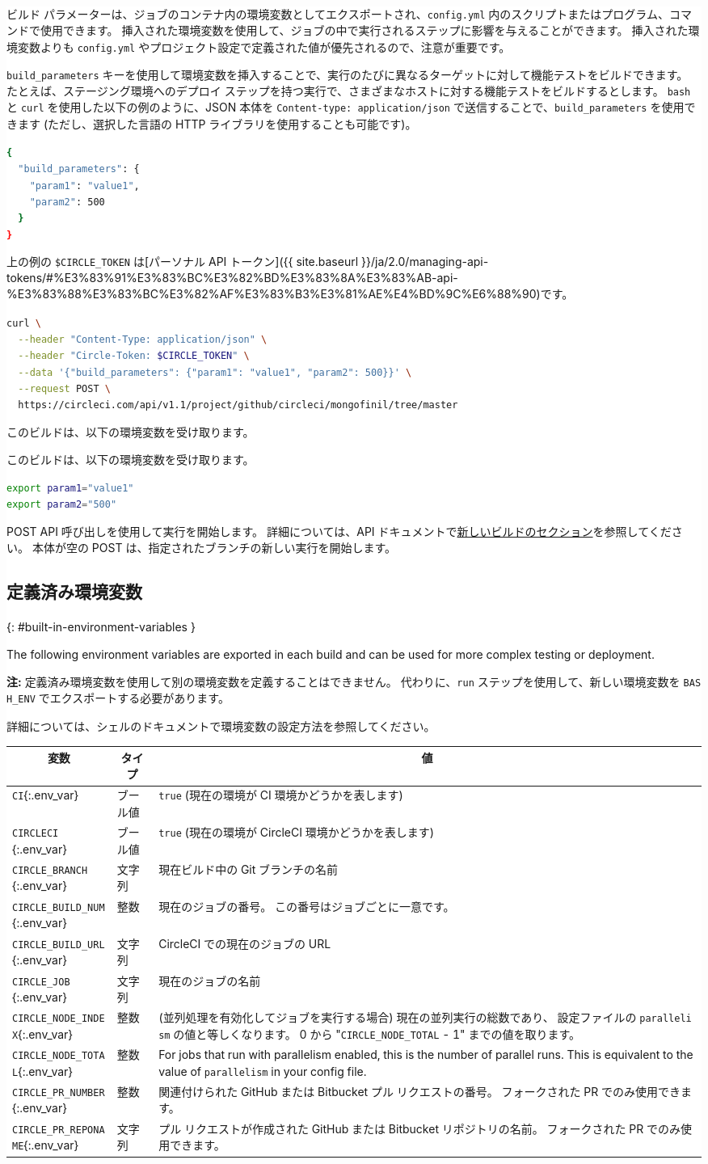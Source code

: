 ビルド パラメーターは、ジョブのコンテナ内の環境変数としてエクスポートされ、`config.yml` 内のスクリプトまたはプログラム、コマンドで使用できます。 挿入された環境変数を使用して、ジョブの中で実行されるステップに影響を与えることができます。 挿入された環境変数よりも `config.yml` やプロジェクト設定で定義された値が優先されるので、注意が重要です。

`build_parameters` キーを使用して環境変数を挿入することで、実行のたびに異なるターゲットに対して機能テストをビルドできます。 たとえば、ステージング環境へのデプロイ ステップを持つ実行で、さまざまなホストに対する機能テストをビルドするとします。 `bash` と `curl` を使用した以下の例のように、JSON 本体を `Content-type: application/json` で送信することで、`build_parameters` を使用できます (ただし、選択した言語の HTTP ライブラリを使用することも可能です)。

```sh
{
  "build_parameters": {
    "param1": "value1",
    "param2": 500
  }
}
```

上の例の `$CIRCLE_TOKEN` は[パーソナル API トークン]({{ site.baseurl }}/ja/2.0/managing-api-tokens/#%E3%83%91%E3%83%BC%E3%82%BD%E3%83%8A%E3%83%AB-api-%E3%83%88%E3%83%BC%E3%82%AF%E3%83%B3%E3%81%AE%E4%BD%9C%E6%88%90)です。

```sh
curl \
  --header "Content-Type: application/json" \
  --header "Circle-Token: $CIRCLE_TOKEN" \
  --data '{"build_parameters": {"param1": "value1", "param2": 500}}' \
  --request POST \
  https://circleci.com/api/v1.1/project/github/circleci/mongofinil/tree/master
```

このビルドは、以下の環境変数を受け取ります。

このビルドは、以下の環境変数を受け取ります。

```sh
export param1="value1"
export param2="500"
```

POST API 呼び出しを使用して実行を開始します。 詳細については、API ドキュメントで[新しいビルドのセクション](https://circleci.com/docs/api/v1/#trigger-a-new-build-with-a-branch)を参照してください。 本体が空の POST は、指定されたブランチの新しい実行を開始します。

## 定義済み環境変数
{: #built-in-environment-variables }

The following environment variables are exported in each build and can be used for more complex testing or deployment.

**注:** 定義済み環境変数を使用して別の環境変数を定義することはできません。 代わりに、`run` ステップを使用して、新しい環境変数を `BASH_ENV` でエクスポートする必要があります。

詳細については、シェルのドキュメントで環境変数の設定方法を参照してください。

| 変数                                        | タイプ    | 値                                                                                                                                                                                                                                                                                         |
| ----------------------------------------- | ------ | ----------------------------------------------------------------------------------------------------------------------------------------------------------------------------------------------------------------------------------------------------------------------------------------- |
| `CI`{:.env_var}                           | ブール値   | `true` (現在の環境が CI 環境かどうかを表します)                                                                                                                                                                                                                                                            |
| `CIRCLECI`{:.env_var}                     | ブール値   | `true` (現在の環境が CircleCI 環境かどうかを表します)                                                                                                                                                                                                                                                      |
| `CIRCLE_BRANCH`{:.env_var}                | 文字列    | 現在ビルド中の Git ブランチの名前                                                                                                                                                                                                                                                                       |
| `CIRCLE_BUILD_NUM`{:.env_var}             | 整数     | 現在のジョブの番号。 この番号はジョブごとに一意です。                                                                                                                                                                                                                                                               |
| `CIRCLE_BUILD_URL`{:.env_var}             | 文字列    | CircleCI での現在のジョブの URL                                                                                                                                                                                                                                                                    |
| `CIRCLE_JOB`{:.env_var}                   | 文字列    | 現在のジョブの名前                                                                                                                                                                                                                                                                                 |
| `CIRCLE_NODE_INDEX`{:.env_var}            | 整数     | (並列処理を有効化してジョブを実行する場合) 現在の並列実行の総数であり、 設定ファイルの `parallelism` の値と等しくなります。 0 から "`CIRCLE_NODE_TOTAL` - 1" までの値を取ります。                                                                                                                                                                         |
| `CIRCLE_NODE_TOTAL`{:.env_var}            | 整数     | For jobs that run with parallelism enabled, this is the number of parallel runs. This is equivalent to the value of `parallelism` in your config file.                                                                                                                                    |
| `CIRCLE_PR_NUMBER`{:.env_var}             | 整数     | 関連付けられた GitHub または Bitbucket プル リクエストの番号。 フォークされた PR でのみ使用できます。                                                                                                                                                                                                                           |
| `CIRCLE_PR_REPONAME`{:.env_var}           | 文字列    | プル リクエストが作成された GitHub または Bitbucket リポジトリの名前。 フォークされた PR でのみ使用できます。                                                                                                                                                                                                                       |
